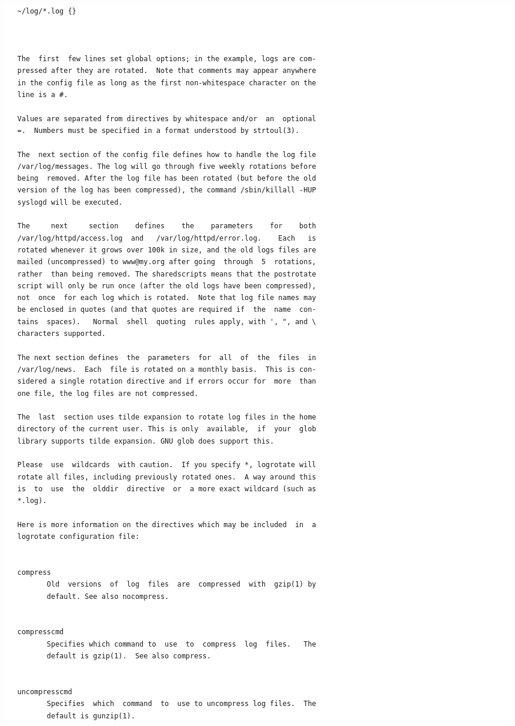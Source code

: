        ~/log/*.log {}



       The  first  few lines set global options; in the example, logs are com-
       pressed after they are rotated.  Note that comments may appear anywhere
       in the config file as long as the first non-whitespace character on the
       line is a #.

       Values are separated from directives by whitespace and/or  an  optional
       =.  Numbers must be specified in a format understood by strtoul(3).

       The  next section of the config file defines how to handle the log file
       /var/log/messages. The log will go through five weekly rotations before
       being  removed. After the log file has been rotated (but before the old
       version of the log has been compressed), the command /sbin/killall -HUP
       syslogd will be executed.

       The     next     section    defines    the    parameters    for    both
       /var/log/httpd/access.log  and   /var/log/httpd/error.log.    Each   is
       rotated whenever it grows over 100k in size, and the old logs files are
       mailed (uncompressed) to www@my.org after going  through  5  rotations,
       rather  than being removed. The sharedscripts means that the postrotate
       script will only be run once (after the old logs have been compressed),
       not  once  for each log which is rotated.  Note that log file names may
       be enclosed in quotes (and that quotes are required if  the  name  con-
       tains  spaces).   Normal  shell  quoting  rules apply, with ', ", and \
       characters supported.

       The next section defines  the  parameters  for  all  of  the  files  in
       /var/log/news.  Each  file is rotated on a monthly basis.  This is con-
       sidered a single rotation directive and if errors occur for  more  than
       one file, the log files are not compressed.

       The  last  section uses tilde expansion to rotate log files in the home
       directory of the current user. This is only  available,  if  your  glob
       library supports tilde expansion. GNU glob does support this.

       Please  use  wildcards  with caution.  If you specify *, logrotate will
       rotate all files, including previously rotated ones.  A way around this
       is  to  use  the  olddir  directive  or  a more exact wildcard (such as
       *.log).

       Here is more information on the directives which may be included  in  a
       logrotate configuration file:


       compress
              Old  versions  of  log  files  are  compressed  with  gzip(1) by
              default. See also nocompress.


       compresscmd
              Specifies which command to  use  to  compress  log  files.   The
              default is gzip(1).  See also compress.


       uncompresscmd
              Specifies  which  command  to  use to uncompress log files.  The
              default is gunzip(1).
